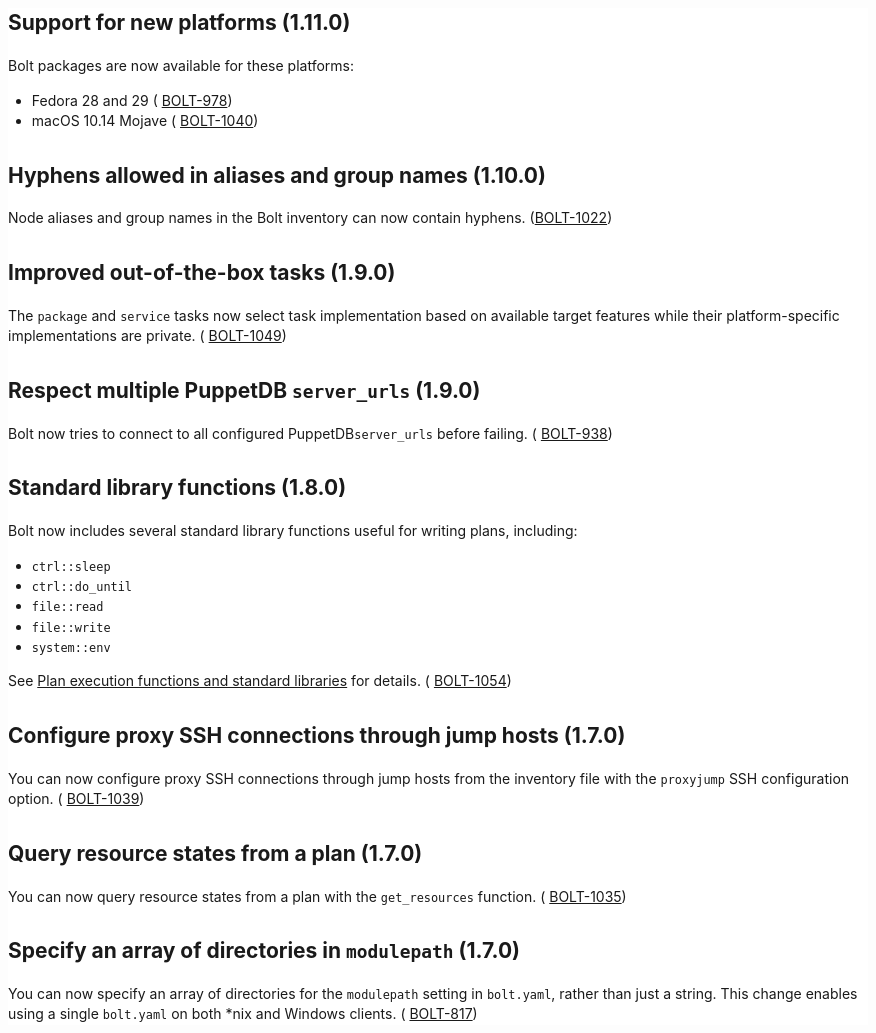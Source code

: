 ## Support for new platforms \(1.11.0\)

Bolt packages are now available for these platforms:
-   Fedora 28 and 29 \( [BOLT-978](https://tickets.puppetlabs.com/browse/BOLT-978)\)
-   macOS 10.14 Mojave \( [BOLT-1040](https://tickets.puppetlabs.com/browse/BOLT-1040)\)

## Hyphens allowed in aliases and group names \(1.10.0\)

Node aliases and group names in the Bolt inventory can now contain hyphens. \([BOLT-1022](https://tickets.puppetlabs.com/browse/BOLT-1022)\)

## Improved out-of-the-box tasks \(1.9.0\)

The `package` and `service` tasks now select task implementation based on available target features while their platform-specific implementations are private. \( [BOLT-1049](https://tickets.puppetlabs.com/browse/BOLT-1049)\)

## Respect multiple PuppetDB `server_urls` \(1.9.0\)

Bolt now tries to connect to all configured PuppetDB`server_urls` before failing. \( [BOLT-938](https://tickets.puppetlabs.com/browse/BOLT-938)\)

## Standard library functions \(1.8.0\)

Bolt now includes several standard library functions useful for writing plans, including:
-   `ctrl::sleep`
-   `ctrl::do_until`
-   `file::read`
-   `file::write`
-   `system::env`

See [Plan execution functions and standard libraries](plan_functions.md#) for details. \( [BOLT-1054](https://tickets.puppetlabs.com/browse/BOLT-1054)\)

## Configure proxy SSH connections through jump hosts \(1.7.0\)

You can now configure proxy SSH connections through jump hosts from the inventory file with the `proxyjump` SSH configuration option. \( [BOLT-1039](https://tickets.puppetlabs.com/browse/BOLT-1039)\)

## Query resource states from a plan \(1.7.0\)

You can now query resource states from a plan with the `get_resources` function. \( [BOLT-1035](https://tickets.puppetlabs.com/browse/BOLT-1035)\)

## Specify an array of directories in `modulepath` \(1.7.0\)

You can now specify an array of directories for the `modulepath` setting in `bolt.yaml`, rather than just a string. This change enables using a single `bolt.yaml` on both \*nix and Windows clients. \( [BOLT-817](https://tickets.puppetlabs.com/browse/BOLT-817)\)
